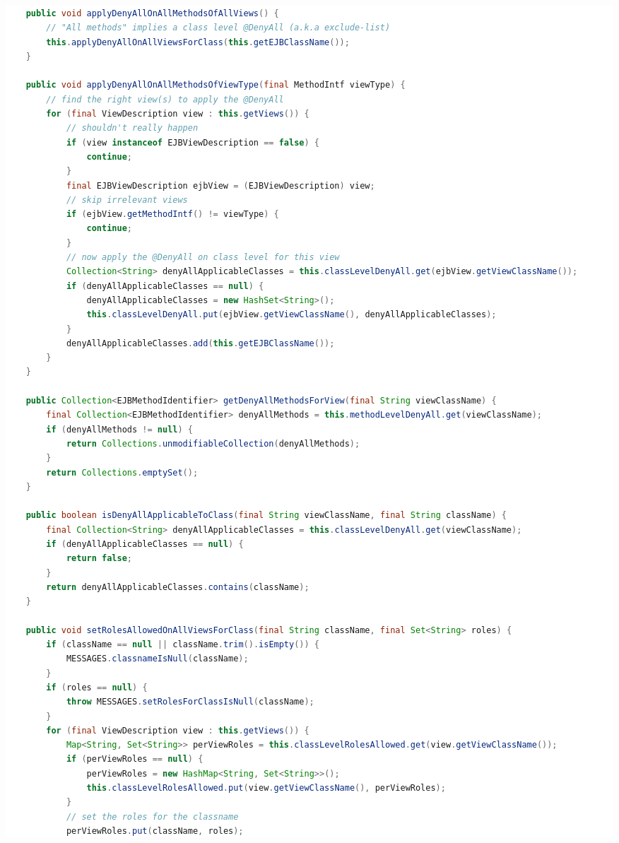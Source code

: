 ```java
    public void applyDenyAllOnAllMethodsOfAllViews() {
        // "All methods" implies a class level @DenyAll (a.k.a exclude-list)
        this.applyDenyAllOnAllViewsForClass(this.getEJBClassName());
    }

    public void applyDenyAllOnAllMethodsOfViewType(final MethodIntf viewType) {
        // find the right view(s) to apply the @DenyAll
        for (final ViewDescription view : this.getViews()) {
            // shouldn't really happen
            if (view instanceof EJBViewDescription == false) {
                continue;
            }
            final EJBViewDescription ejbView = (EJBViewDescription) view;
            // skip irrelevant views
            if (ejbView.getMethodIntf() != viewType) {
                continue;
            }
            // now apply the @DenyAll on class level for this view
            Collection<String> denyAllApplicableClasses = this.classLevelDenyAll.get(ejbView.getViewClassName());
            if (denyAllApplicableClasses == null) {
                denyAllApplicableClasses = new HashSet<String>();
                this.classLevelDenyAll.put(ejbView.getViewClassName(), denyAllApplicableClasses);
            }
            denyAllApplicableClasses.add(this.getEJBClassName());
        }
    }

    public Collection<EJBMethodIdentifier> getDenyAllMethodsForView(final String viewClassName) {
        final Collection<EJBMethodIdentifier> denyAllMethods = this.methodLevelDenyAll.get(viewClassName);
        if (denyAllMethods != null) {
            return Collections.unmodifiableCollection(denyAllMethods);
        }
        return Collections.emptySet();
    }

    public boolean isDenyAllApplicableToClass(final String viewClassName, final String className) {
        final Collection<String> denyAllApplicableClasses = this.classLevelDenyAll.get(viewClassName);
        if (denyAllApplicableClasses == null) {
            return false;
        }
        return denyAllApplicableClasses.contains(className);
    }

    public void setRolesAllowedOnAllViewsForClass(final String className, final Set<String> roles) {
        if (className == null || className.trim().isEmpty()) {
            MESSAGES.classnameIsNull(className);
        }
        if (roles == null) {
            throw MESSAGES.setRolesForClassIsNull(className);
        }
        for (final ViewDescription view : this.getViews()) {
            Map<String, Set<String>> perViewRoles = this.classLevelRolesAllowed.get(view.getViewClassName());
            if (perViewRoles == null) {
                perViewRoles = new HashMap<String, Set<String>>();
                this.classLevelRolesAllowed.put(view.getViewClassName(), perViewRoles);
            }
            // set the roles for the classname
            perViewRoles.put(className, roles);
```